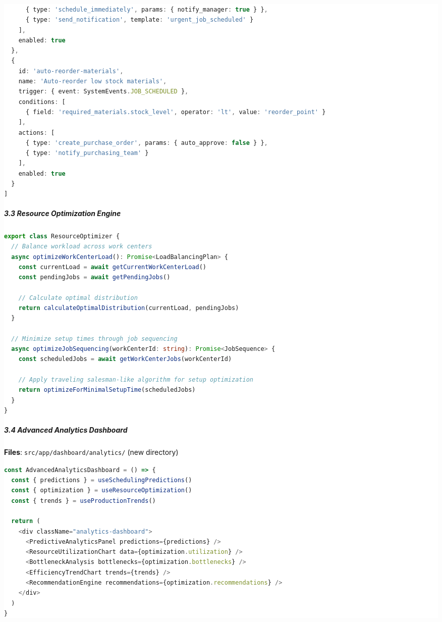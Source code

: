 ```typescript
      { type: 'schedule_immediately', params: { notify_manager: true } },
      { type: 'send_notification', template: 'urgent_job_scheduled' }
    ],
    enabled: true
  },
  {
    id: 'auto-reorder-materials',
    name: 'Auto-reorder low stock materials',
    trigger: { event: SystemEvents.JOB_SCHEDULED },
    conditions: [
      { field: 'required_materials.stock_level', operator: 'lt', value: 'reorder_point' }
    ],
    actions: [
      { type: 'create_purchase_order', params: { auto_approve: false } },
      { type: 'notify_purchasing_team' }
    ],
    enabled: true
  }
]
```

##### **3.3 Resource Optimization Engine**
```typescript
export class ResourceOptimizer {
  // Balance workload across work centers
  async optimizeWorkCenterLoad(): Promise<LoadBalancingPlan> {
    const currentLoad = await getCurrentWorkCenterLoad()
    const pendingJobs = await getPendingJobs()
    
    // Calculate optimal distribution
    return calculateOptimalDistribution(currentLoad, pendingJobs)
  }
  
  // Minimize setup times through job sequencing
  async optimizeJobSequencing(workCenterId: string): Promise<JobSequence> {
    const scheduledJobs = await getWorkCenterJobs(workCenterId)
    
    // Apply traveling salesman-like algorithm for setup optimization
    return optimizeForMinimalSetupTime(scheduledJobs)
  }
}
```

##### **3.4 Advanced Analytics Dashboard**
**Files**: `src/app/dashboard/analytics/` (new directory)

```typescript
const AdvancedAnalyticsDashboard = () => {
  const { predictions } = useSchedulingPredictions()
  const { optimization } = useResourceOptimization()
  const { trends } = useProductionTrends()
  
  return (
    <div className="analytics-dashboard">
      <PredictiveAnalyticsPanel predictions={predictions} />
      <ResourceUtilizationChart data={optimization.utilization} />
      <BottleneckAnalysis bottlenecks={optimization.bottlenecks} />
      <EfficiencyTrendChart trends={trends} />
      <RecommendationEngine recommendations={optimization.recommendations} />
    </div>
  )
}
```
